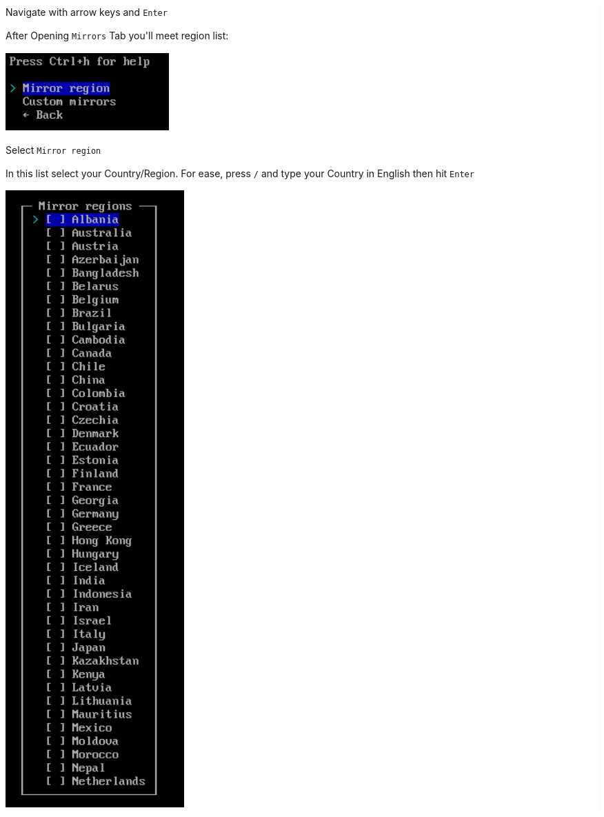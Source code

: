 Navigate with arrow keys and `Enter`

After Opening `Mirrors` Tab you'll meet region list:

![mirror_region.png](../photos/mirror_region.png)

Select `Mirror region`

In this list select your Country/Region. For ease, press `/` and type your Country in English then hit `Enter`

![regions.png](../photos/regions.png)
